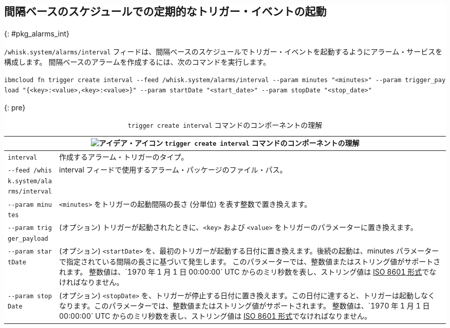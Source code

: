 
## 間隔ベースのスケジュールでの定期的なトリガー・イベントの起動
{: #pkg_alarms_int}

`/whisk.system/alarms/interval` フィードは、間隔ベースのスケジュールでトリガー・イベントを起動するようにアラーム・サービスを構成します。 間隔ベースのアラームを作成するには、次のコマンドを実行します。
```
ibmcloud fn trigger create interval --feed /whisk.system/alarms/interval --param minutes "<minutes>" --param trigger_payload "{<key>:<value>,<key>:<value>}" --param startDate "<start_date>" --param stopDate "<stop_date>"
```
{: pre}
</br>

<table>
<caption><code>trigger create interval</code> コマンドのコンポーネントの理解</caption>
<thead>
<th colspan=2><img src="images/idea.png" alt="アイデア・アイコン"/> <code>trigger create interval</code> コマンドのコンポーネントの理解</th>
</thead>
<tbody>
<tr>
<td><code>interval</code></td>
<td>作成するアラーム・トリガーのタイプ。</td>
</tr>
<tr>
<td><code>--feed /whisk.system/alarms/interval</code></td>
<td>interval フィードで使用するアラーム・パッケージのファイル・パス。</td>
</tr>
<tr>
<td><code>--param minutes</code></td>
<td><code>&lt;minutes&gt;</code> をトリガーの起動間隔の長さ (分単位) を表す整数で置き換えます。</td>
</tr>
<tr>
<td><code>--param trigger_payload</code></td>
<td>(オプション) トリガーが起動されたときに、<code>&lt;key&gt;</code>  および  <code>&lt;value&gt;</code> をトリガーのパラメーターに置き換えます。</td>
</tr>
<tr>
<td><code>--param startDate</code></td>
<td>(オプション) <code>&lt;startDate&gt;</code> を、最初のトリガーが起動する日付に置き換えます。後続の起動は、minutes パラメーターで指定されている間隔の長さに基づいて発生します。 このパラメーターでは、整数値またはストリング値がサポートされます。 整数値は、`1970 年 1 月 1 日 00:00:00` UTC からのミリ秒数を表し、ストリング値は  <a href="http://www.ecma-international.org/ecma-262/5.1/#sec-15.9.1.15">ISO 8601 形式</a>でなければなりません。</td>
</tr>
<tr>
<td><code>--param stopDate</code></td>
<td>(オプション) <code>&lt;stopDate&gt;</code> を、トリガーが停止する日付に置き換えます。この日付に達すると、トリガーは起動しなくなります。このパラメーターでは、整数値またはストリング値がサポートされます。 整数値は、`1970 年 1 月 1 日 00:00:00` UTC からのミリ秒数を表し、ストリング値は  <a href="http://www.ecma-international.org/ecma-262/5.1/#sec-15.9.1.15">ISO 8601 形式</a>でなければなりません。</td>
</tr>
</tbody></table>
